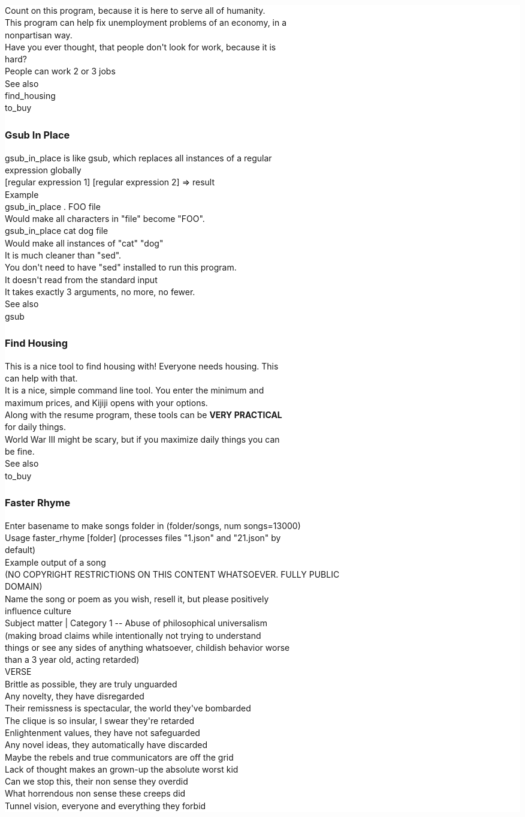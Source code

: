    Count on this program, because it is here to serve all of humanity.  
   This program can help fix unemployment problems of an economy, in a  
   nonpartisan way.  
   Have you ever thought, that people don't look for work, because it is  
   hard?  
   People can work 2 or 3 jobs  
   See also  
        find_housing  
   to_buy  
   ### Gsub In Place  
  
   gsub_in_place is like gsub, which replaces all instances of a regular  
   expression globally  
   [regular expression 1] [regular expression 2] => result  
   Example  
   gsub_in_place . FOO file  
   Would make all characters in "file" become "FOO".  
   gsub_in_place cat dog file  
   Would make all instances of "cat" "dog"  
   It is much cleaner than "sed".  
   You don't need to have "sed" installed to run this program.  
   It doesn't read from the standard input  
   It takes exactly 3 arguments, no more, no fewer.  
   See also  
        gsub  
   ### Find Housing  
  
   This is a nice tool to find housing with! Everyone needs housing. This  
   can help with that.  
   It is a nice, simple command line tool. You enter the minimum and  
   maximum prices, and Kijiji opens with your options.  
   Along with the resume program, these tools can be __VERY PRACTICAL__  
   for daily things.  
   World War III might be scary, but if you maximize daily things you can  
   be fine.  
   See also  
        to_buy  
   ### Faster Rhyme  
  
   Enter basename to make songs folder in (folder/songs, num songs=13000)  
   Usage faster_rhyme [folder] (processes files "1.json" and "21.json" by  
   default)  
   Example output of a song  
   (NO COPYRIGHT RESTRICTIONS ON THIS CONTENT WHATSOEVER. FULLY PUBLIC  
   DOMAIN)  
   Name the song or poem as you wish, resell it, but please positively  
   influence culture  
   Subject matter | Category 1 -- Abuse of philosophical universalism  
   (making broad claims while intentionally not trying to understand  
   things or see any sides of anything whatsoever, childish behavior worse  
   than a 3 year old, acting retarded)  
   VERSE  
   Brittle as possible, they are truly unguarded  
   Any novelty, they have disregarded  
   Their remissness is spectacular, the world they've bombarded  
   The clique is so insular, I swear they're retarded  
   Enlightenment values, they have not safeguarded  
   Any novel ideas, they automatically have discarded  
   Maybe the rebels and true communicators are off the grid  
   Lack of thought makes an grown-up the absolute worst kid  
   Can we stop this, their non sense they overdid  
   What horrendous non sense these creeps did  
   Tunnel vision, everyone and everything they forbid  